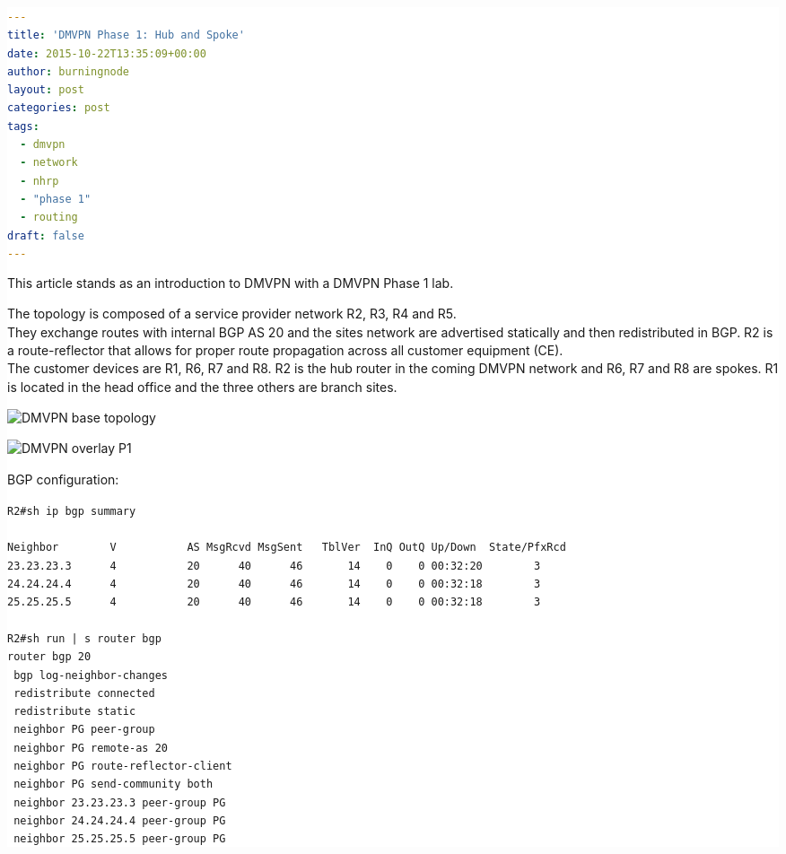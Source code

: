 ```yaml
---
title: 'DMVPN Phase 1: Hub and Spoke'
date: 2015-10-22T13:35:09+00:00
author: burningnode
layout: post
categories: post
tags:
  - dmvpn
  - network
  - nhrp
  - "phase 1"
  - routing
draft: false
---
```


This article stands as an introduction to DMVPN with a DMVPN Phase 1 lab.  

The topology is composed of a service provider network R2, R3, R4 and R5.  
They exchange routes with internal BGP AS 20 and the sites network are advertised statically and then redistributed in BGP. R2 is a route-reflector that allows for proper route propagation across all customer equipment (CE).    
The customer devices are R1, R6, R7 and R8. R2 is the hub router in the coming DMVPN network and R6, R7 and R8 are spokes. R1 is located in the head office and the three others are branch sites.  

![DMVPN base topology](/diag1.png)

![DMVPN overlay P1](/diag2.png)

BGP configuration:

```
R2#sh ip bgp summary

Neighbor        V           AS MsgRcvd MsgSent   TblVer  InQ OutQ Up/Down  State/PfxRcd
23.23.23.3      4           20      40      46       14    0    0 00:32:20        3
24.24.24.4      4           20      40      46       14    0    0 00:32:18        3
25.25.25.5      4           20      40      46       14    0    0 00:32:18        3

R2#sh run | s router bgp
router bgp 20
 bgp log-neighbor-changes
 redistribute connected
 redistribute static
 neighbor PG peer-group
 neighbor PG remote-as 20
 neighbor PG route-reflector-client
 neighbor PG send-community both
 neighbor 23.23.23.3 peer-group PG
 neighbor 24.24.24.4 peer-group PG
 neighbor 25.25.25.5 peer-group PG

```
